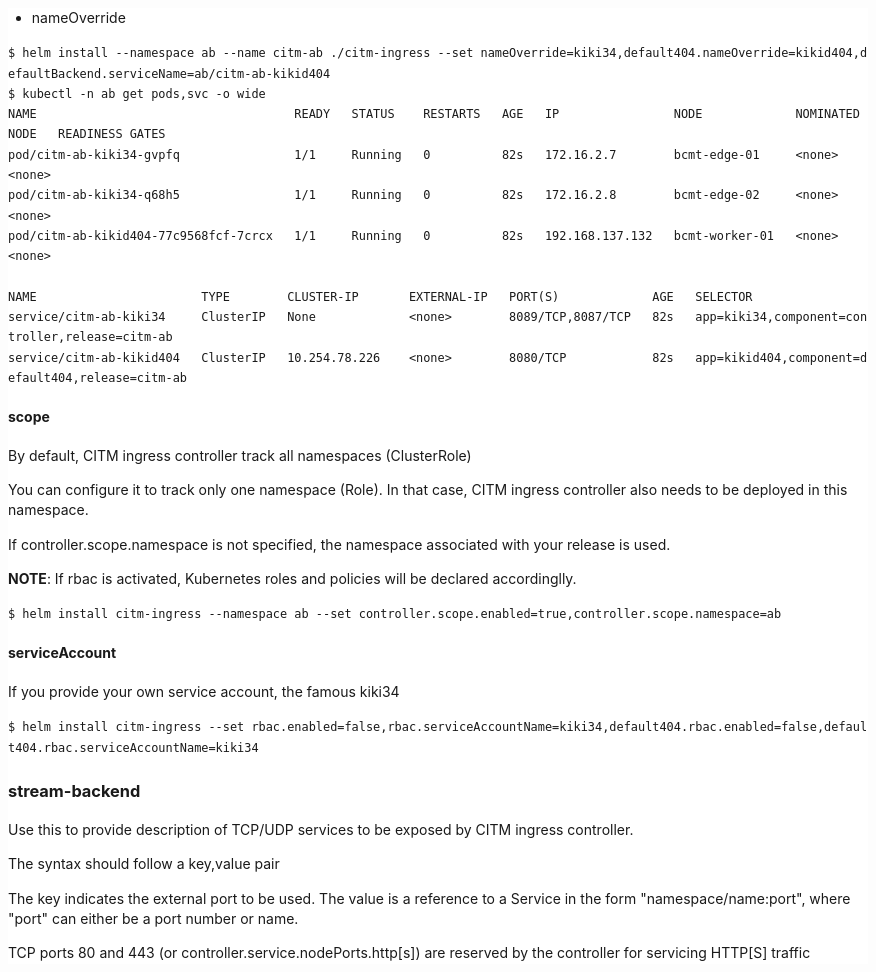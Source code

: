 * nameOverride

```
$ helm install --namespace ab --name citm-ab ./citm-ingress --set nameOverride=kiki34,default404.nameOverride=kikid404,defaultBackend.serviceName=ab/citm-ab-kikid404 
$ kubectl -n ab get pods,svc -o wide
NAME                                    READY   STATUS    RESTARTS   AGE   IP                NODE             NOMINATED NODE   READINESS GATES
pod/citm-ab-kiki34-gvpfq                1/1     Running   0          82s   172.16.2.7        bcmt-edge-01     <none>           <none>
pod/citm-ab-kiki34-q68h5                1/1     Running   0          82s   172.16.2.8        bcmt-edge-02     <none>           <none>
pod/citm-ab-kikid404-77c9568fcf-7crcx   1/1     Running   0          82s   192.168.137.132   bcmt-worker-01   <none>           <none>

NAME                       TYPE        CLUSTER-IP       EXTERNAL-IP   PORT(S)             AGE   SELECTOR
service/citm-ab-kiki34     ClusterIP   None             <none>        8089/TCP,8087/TCP   82s   app=kiki34,component=controller,release=citm-ab
service/citm-ab-kikid404   ClusterIP   10.254.78.226    <none>        8080/TCP            82s   app=kikid404,component=default404,release=citm-ab
```

#### scope
By default, CITM ingress controller track all namespaces (ClusterRole)

You can configure it to track only one namespace (Role). In that case, CITM ingress controller also needs to be deployed in this namespace. 

If controller.scope.namespace is not specified, the namespace associated with your release is used.

**NOTE**: If rbac is activated, Kubernetes roles and policies will be declared accordinglly.

```
$ helm install citm-ingress --namespace ab --set controller.scope.enabled=true,controller.scope.namespace=ab 
```

#### serviceAccount

If you provide your own service account, the famous kiki34

```
$ helm install citm-ingress --set rbac.enabled=false,rbac.serviceAccountName=kiki34,default404.rbac.enabled=false,default404.rbac.serviceAccountName=kiki34
```

### stream-backend
Use this to provide description of TCP/UDP services to be exposed by CITM ingress controller. 

The syntax should follow a key,value pair

The key indicates the external port to be used. The value is a reference to a Service in the form "namespace/name:port", where "port" can either be a port number or name. 

TCP ports 80 and 443 (or controller.service.nodePorts.http[s]) are reserved by the controller for servicing HTTP[S] traffic
